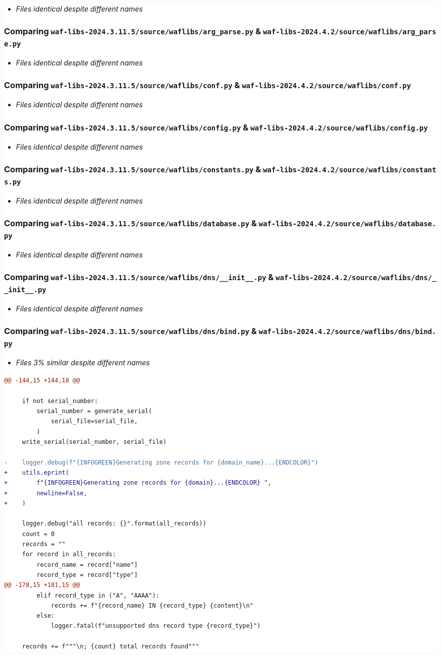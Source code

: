  * *Files identical despite different names*

### Comparing `waf-libs-2024.3.11.5/source/waflibs/arg_parse.py` & `waf-libs-2024.4.2/source/waflibs/arg_parse.py`

 * *Files identical despite different names*

### Comparing `waf-libs-2024.3.11.5/source/waflibs/conf.py` & `waf-libs-2024.4.2/source/waflibs/conf.py`

 * *Files identical despite different names*

### Comparing `waf-libs-2024.3.11.5/source/waflibs/config.py` & `waf-libs-2024.4.2/source/waflibs/config.py`

 * *Files identical despite different names*

### Comparing `waf-libs-2024.3.11.5/source/waflibs/constants.py` & `waf-libs-2024.4.2/source/waflibs/constants.py`

 * *Files identical despite different names*

### Comparing `waf-libs-2024.3.11.5/source/waflibs/database.py` & `waf-libs-2024.4.2/source/waflibs/database.py`

 * *Files identical despite different names*

### Comparing `waf-libs-2024.3.11.5/source/waflibs/dns/__init__.py` & `waf-libs-2024.4.2/source/waflibs/dns/__init__.py`

 * *Files identical despite different names*

### Comparing `waf-libs-2024.3.11.5/source/waflibs/dns/bind.py` & `waf-libs-2024.4.2/source/waflibs/dns/bind.py`

 * *Files 3% similar despite different names*

```diff
@@ -144,15 +144,18 @@
 
     if not serial_number:
         serial_number = generate_serial(
             serial_file=serial_file,
         )
     write_serial(serial_number, serial_file)
 
-    logger.debug(f"{INFOGREEN}Generating zone records for {domain_name}...{ENDCOLOR}")
+    utils.eprint(
+        f"{INFOGREEN}Generating zone records for {domain}...{ENDCOLOR} ",
+        newline=False,
+    )
 
     logger.debug("all records: {}".format(all_records))
     count = 0
     records = ""
     for record in all_records:
         record_name = record["name"]
         record_type = record["type"]
@@ -178,15 +181,15 @@
         elif record_type in ("A", "AAAA"):
             records += f"{record_name} IN {record_type} {content}\n"
         else:
             logger.fatal(f"unsupported dns record type {record_type}")
 
     records += f"""\n; {count} total records found"""
```